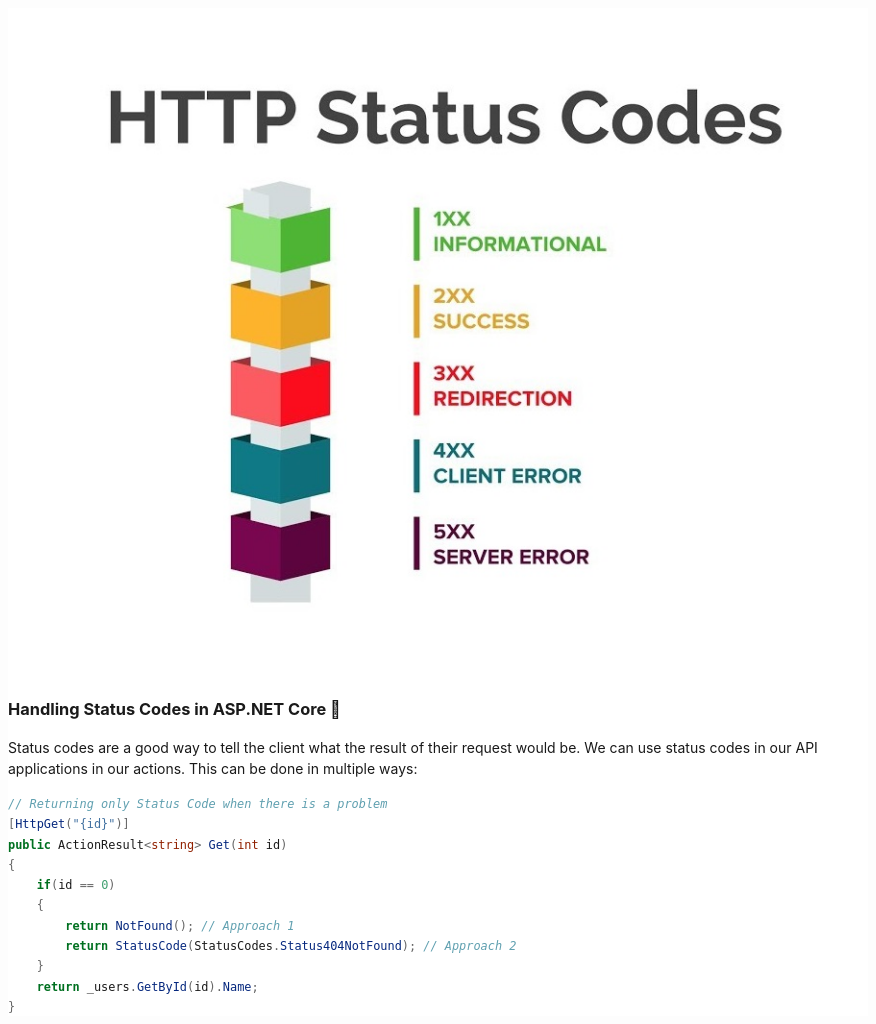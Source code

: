 ![Status Code Types](img/statuscodes1.jpg)

### Handling Status Codes in ASP.NET Core 🔽

Status codes are a good way to tell the client what the result of their request would be. We can use status codes in our API applications in our actions. This can be done in multiple ways:

```csharp asp
// Returning only Status Code when there is a problem
[HttpGet("{id}")]
public ActionResult<string> Get(int id)
{
    if(id == 0)
    {
        return NotFound(); // Approach 1
        return StatusCode(StatusCodes.Status404NotFound); // Approach 2
    }
    return _users.GetById(id).Name;
}
```
